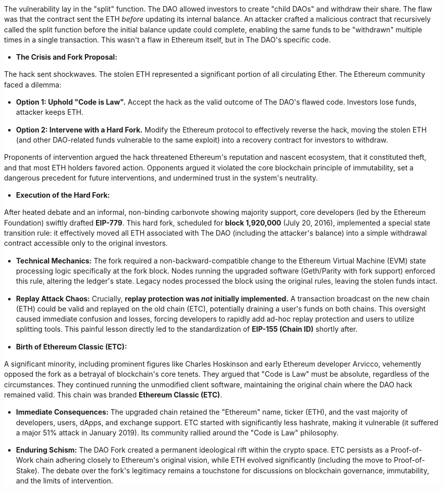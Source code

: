 The vulnerability lay in the "split" function. The DAO allowed investors to create "child DAOs" and withdraw their share. The flaw was that the contract sent the ETH *before* updating its internal balance. An attacker crafted a malicious contract that recursively called the split function before the initial balance update could complete, enabling the same funds to be "withdrawn" multiple times in a single transaction. This wasn't a flaw in Ethereum itself, but in The DAO's specific code.

*   **The Crisis and Fork Proposal:**

The hack sent shockwaves. The stolen ETH represented a significant portion of all circulating Ether. The Ethereum community faced a dilemma:

*   **Option 1: Uphold "Code is Law".** Accept the hack as the valid outcome of The DAO's flawed code. Investors lose funds, attacker keeps ETH.

*   **Option 2: Intervene with a Hard Fork.** Modify the Ethereum protocol to effectively reverse the hack, moving the stolen ETH (and other DAO-related funds vulnerable to the same exploit) into a recovery contract for investors to withdraw.

Proponents of intervention argued the hack threatened Ethereum's reputation and nascent ecosystem, that it constituted theft, and that most ETH holders favored action. Opponents argued it violated the core blockchain principle of immutability, set a dangerous precedent for future interventions, and undermined trust in the system's neutrality.

*   **Execution of the Hard Fork:**

After heated debate and an informal, non-binding carbonvote showing majority support, core developers (led by the Ethereum Foundation) swiftly drafted **EIP-779**. This hard fork, scheduled for **block 1,920,000** (July 20, 2016), implemented a special state transition rule: it effectively moved all ETH associated with The DAO (including the attacker's balance) into a simple withdrawal contract accessible only to the original investors.

*   **Technical Mechanics:** The fork required a non-backward-compatible change to the Ethereum Virtual Machine (EVM) state processing logic specifically at the fork block. Nodes running the upgraded software (Geth/Parity with fork support) enforced this rule, altering the ledger's state. Legacy nodes processed the block using the original rules, leaving the stolen funds intact.

*   **Replay Attack Chaos:** Crucially, **replay protection was *not* initially implemented.** A transaction broadcast on the new chain (ETH) could be valid and replayed on the old chain (ETC), potentially draining a user's funds on both chains. This oversight caused immediate confusion and losses, forcing developers to rapidly add ad-hoc replay protection and users to utilize splitting tools. This painful lesson directly led to the standardization of **EIP-155 (Chain ID)** shortly after.

*   **Birth of Ethereum Classic (ETC):**

A significant minority, including prominent figures like Charles Hoskinson and early Ethereum developer Arvicco, vehemently opposed the fork as a betrayal of blockchain's core tenets. They argued that "Code is Law" must be absolute, regardless of the circumstances. They continued running the unmodified client software, maintaining the original chain where the DAO hack remained valid. This chain was branded **Ethereum Classic (ETC)**.

*   **Immediate Consequences:** The upgraded chain retained the "Ethereum" name, ticker (ETH), and the vast majority of developers, users, dApps, and exchange support. ETC started with significantly less hashrate, making it vulnerable (it suffered a major 51% attack in January 2019). Its community rallied around the "Code is Law" philosophy.

*   **Enduring Schism:** The DAO Fork created a permanent ideological rift within the crypto space. ETC persists as a Proof-of-Work chain adhering closely to Ethereum's original vision, while ETH evolved significantly (including the move to Proof-of-Stake). The debate over the fork's legitimacy remains a touchstone for discussions on blockchain governance, immutability, and the limits of intervention.

